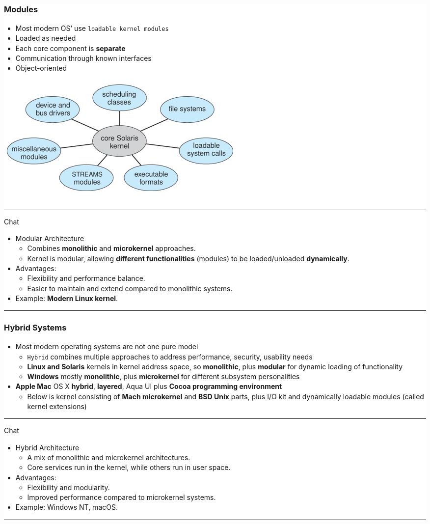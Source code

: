 
### Modules

- Most modern OS’ use `loadable kernel modules`
- Loaded as needed
- Each core component is **separate**
- Communication through known interfaces
- Object-oriented

![modules](./pic/module.png)

---

Chat

- Modular Architecture
  - Combines **monolithic** and **microkernel** approaches.
  - Kernel is modular, allowing **different functionalities** (modules) to be loaded/unloaded **dynamically**.
- Advantages:
  - Flexibility and performance balance.
  - Easier to maintain and extend compared to monolithic systems.
- Example: **Modern Linux kernel**.

---

### Hybrid Systems

- Most modern operating systems are not one pure model
  - `Hybrid` combines multiple approaches to address performance, security, usability needs
  - **Linux and Solaris** kernels in kernel address space, so **monolithic**, plus **modular** for dynamic loading of functionality
  - **Windows** mostly **monolithic**, plus **microkernel** for different subsystem personalities
- **Apple Mac** OS X **hybrid**, **layered**, Aqua UI plus **Cocoa programming environment**
  - Below is kernel consisting of **Mach microkernel** and **BSD Unix** parts, plus I/O kit and dynamically loadable modules (called kernel extensions)

---

Chat

- Hybrid Architecture
  - A mix of monolithic and microkernel architectures.
  - Core services run in the kernel, while others run in user space.
- Advantages:
  - Flexibility and modularity.
  - Improved performance compared to microkernel systems.
- Example: Windows NT, macOS.

---